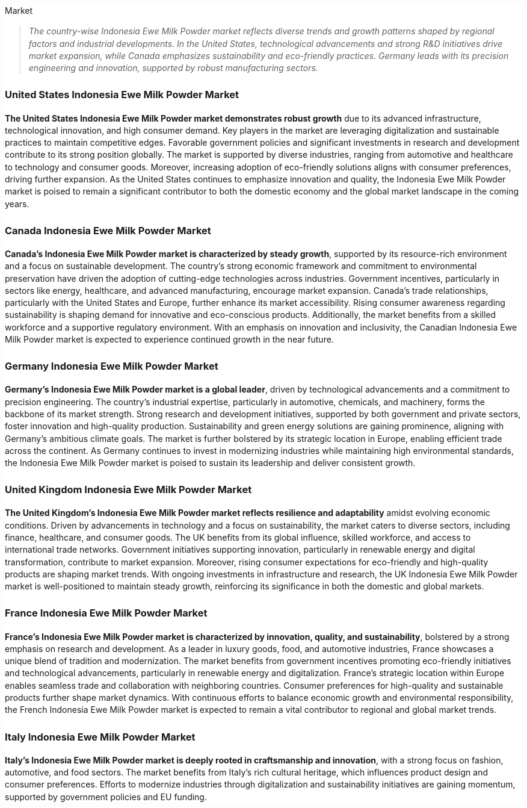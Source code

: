Market<br /></span></h1><blockquote><p><em><span class="">The country-wise Indonesia Ewe Milk Powder market reflects diverse trends and growth patterns shaped by regional factors and industrial developments. In the United States, technological advancements and strong R&amp;D initiatives drive market expansion, while Canada emphasizes sustainability and eco-friendly practices. Germany leads with its precision engineering and innovation, supported by robust manufacturing sectors.</span></em></p></blockquote><h3><strong>United States Indonesia Ewe Milk Powder Market</strong></h3><p><strong>The United States Indonesia Ewe Milk Powder market demonstrates robust growth</strong> due to its advanced infrastructure, technological innovation, and high consumer demand. Key players in the market are leveraging digitalization and sustainable practices to maintain competitive edges. Favorable government policies and significant investments in research and development contribute to its strong position globally. The market is supported by diverse industries, ranging from automotive and healthcare to technology and consumer goods. Moreover, increasing adoption of eco-friendly solutions aligns with consumer preferences, driving further expansion. As the United States continues to emphasize innovation and quality, the Indonesia Ewe Milk Powder market is poised to remain a significant contributor to both the domestic economy and the global market landscape in the coming years.</p><h3><strong>Canada Indonesia Ewe Milk Powder Market</strong></h3><p><strong>Canada&rsquo;s Indonesia Ewe Milk Powder market is characterized by steady growth</strong>, supported by its resource-rich environment and a focus on sustainable development. The country&rsquo;s strong economic framework and commitment to environmental preservation have driven the adoption of cutting-edge technologies across industries. Government incentives, particularly in sectors like energy, healthcare, and advanced manufacturing, encourage market expansion. Canada&rsquo;s trade relationships, particularly with the United States and Europe, further enhance its market accessibility. Rising consumer awareness regarding sustainability is shaping demand for innovative and eco-conscious products. Additionally, the market benefits from a skilled workforce and a supportive regulatory environment. With an emphasis on innovation and inclusivity, the Canadian Indonesia Ewe Milk Powder market is expected to experience continued growth in the near future.</p><h3><strong>Germany Indonesia Ewe Milk Powder Market</strong></h3><p><strong>Germany&rsquo;s Indonesia Ewe Milk Powder market is a global leader</strong>, driven by technological advancements and a commitment to precision engineering. The country&rsquo;s industrial expertise, particularly in automotive, chemicals, and machinery, forms the backbone of its market strength. Strong research and development initiatives, supported by both government and private sectors, foster innovation and high-quality production. Sustainability and green energy solutions are gaining prominence, aligning with Germany&rsquo;s ambitious climate goals. The market is further bolstered by its strategic location in Europe, enabling efficient trade across the continent. As Germany continues to invest in modernizing industries while maintaining high environmental standards, the Indonesia Ewe Milk Powder market is poised to sustain its leadership and deliver consistent growth.</p><h3><strong>United Kingdom Indonesia Ewe Milk Powder Market</strong></h3><p><strong>The United Kingdom&rsquo;s Indonesia Ewe Milk Powder market reflects resilience and adaptability</strong> amidst evolving economic conditions. Driven by advancements in technology and a focus on sustainability, the market caters to diverse sectors, including finance, healthcare, and consumer goods. The UK benefits from its global influence, skilled workforce, and access to international trade networks. Government initiatives supporting innovation, particularly in renewable energy and digital transformation, contribute to market expansion. Moreover, rising consumer expectations for eco-friendly and high-quality products are shaping market trends. With ongoing investments in infrastructure and research, the UK Indonesia Ewe Milk Powder market is well-positioned to maintain steady growth, reinforcing its significance in both the domestic and global markets.</p><h3><strong>France Indonesia Ewe Milk Powder Market</strong></h3><p><strong>France&rsquo;s Indonesia Ewe Milk Powder market is characterized by innovation, quality, and sustainability</strong>, bolstered by a strong emphasis on research and development. As a leader in luxury goods, food, and automotive industries, France showcases a unique blend of tradition and modernization. The market benefits from government incentives promoting eco-friendly initiatives and technological advancements, particularly in renewable energy and digitalization. France&rsquo;s strategic location within Europe enables seamless trade and collaboration with neighboring countries. Consumer preferences for high-quality and sustainable products further shape market dynamics. With continuous efforts to balance economic growth and environmental responsibility, the French Indonesia Ewe Milk Powder market is expected to remain a vital contributor to regional and global market trends.</p><h3><strong>Italy Indonesia Ewe Milk Powder Market</strong></h3><p><strong>Italy&rsquo;s Indonesia Ewe Milk Powder market is deeply rooted in craftsmanship and innovation</strong>, with a strong focus on fashion, automotive, and food sectors. The market benefits from Italy&rsquo;s rich cultural heritage, which influences product design and consumer preferences. Efforts to modernize industries through digitalization and sustainability initiatives are gaining momentum, supported by government policies and EU funding.